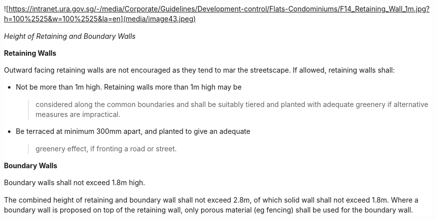![https://intranet.ura.gov.sg/-/media/Corporate/Guidelines/Development-control/Flats-Condominiums/F14_Retaining_Wall_1m.jpg?h=100%2525&w=100%2525&la=en](media/image43.jpeg)

*Height of Retaining and Boundary Walls*

**Retaining Walls**

Outward facing retaining walls are not encouraged as they tend to mar
the streetscape. If allowed, retaining walls shall:

-   Not be more than 1m high. Retaining walls more than 1m high may be
    > considered along the common boundaries and shall be suitably
    > tiered and planted with adequate greenery if alternative measures
    > are impractical.

-   Be terraced at minimum 300mm apart, and planted to give an adequate
    > greenery effect, if fronting a road or street.

**Boundary Walls**

Boundary walls shall not exceed 1.8m high.

The combined height of retaining and boundary wall shall not exceed
2.8m, of which solid wall shall not exceed 1.8m. Where a boundary wall
is proposed on top of the retaining wall, only porous material (eg
fencing) shall be used for the boundary wall.
